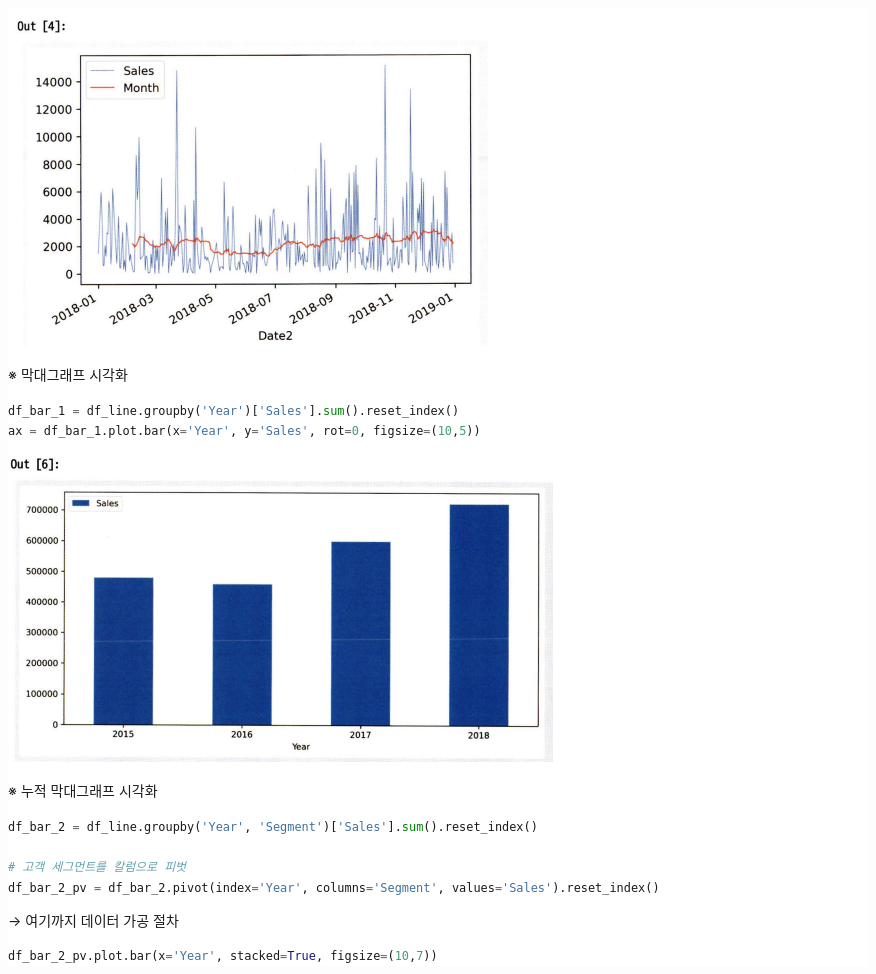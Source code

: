 ![image1.png](HW1/image21.png)  

※ 막대그래프 시각화  
```python
df_bar_1 = df_line.groupby('Year')['Sales'].sum().reset_index()  
ax = df_bar_1.plot.bar(x='Year', y='Sales', rot=0, figsize=(10,5))
```
![image1.png](HW1/image22.png)  

※ 누적 막대그래프 시각화  

```python 
df_bar_2 = df_line.groupby('Year', 'Segment')['Sales'].sum().reset_index()  

# 고객 세그먼트를 칼럼으로 피벗  
df_bar_2_pv = df_bar_2.pivot(index='Year', columns='Segment', values='Sales').reset_index() 
```
→ 여기까지 데이터 가공 절차  

```python 
df_bar_2_pv.plot.bar(x='Year', stacked=True, figsize=(10,7))  
```  